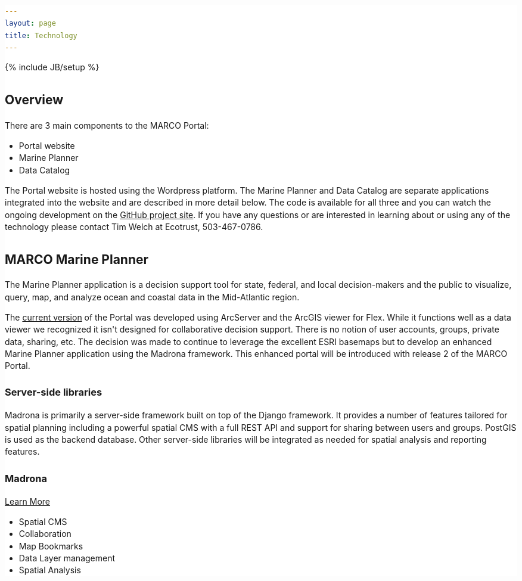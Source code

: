 ```yaml
---
layout: page
title: Technology  
---
```

{% include JB/setup %}

<div class="row">
	<div class="span6">
		<h2>Overview</h2>			
		<div class="well">
			<p>There are 3 main components to the MARCO Portal:
				<ul>
					<li>Portal website</li>
					<li>Marine Planner</li>
					<li>Data Catalog</li>
				</ul>	
			</p>
		</div>
	</div>
	<div class="span9">
	<p>
		The Portal website is hosted using the Wordpress platform.  The Marine Planner and Data Catalog are separate applications integrated into the website and are described in more detail below.  The code is available for all three and you can watch the ongoing development on the <a href="http://github.com/ecotrust/marco-portal">GitHub project site</a>.  If you have any questions or are interested in learning about or using any of the technology please contact Tim Welch at Ecotrust, 503-467-0786.
	</p>
	<h2>MARCO Marine Planner</h2>
	<p>The Marine Planner application is a decision support tool for state, federal, and local decision-makers and the public to visualize, query, map, and analyze ocean and coastal data in the Mid-Atlantic region.</p>
	<p>The <a href="midatlanticocean.org/map_portal.html">current version</a> of the Portal was developed using ArcServer and the ArcGIS viewer for Flex.  While it functions well as a data viewer we recognized it isn't designed for collaborative decision support.  There is no notion of user accounts, groups, private data, sharing, etc.  The decision was made to continue to leverage the excellent ESRI basemaps but to develop an enhanced Marine Planner application using the Madrona framework.  This enhanced portal will be introduced with release 2 of the MARCO Portal.</p>
	</div>
</div>
<div class="row">
	<div class="span9">
		<h3>Server-side libraries</h3>
		<p>Madrona is primarily a server-side framework built on top of the Django framework.  It provides a number of features tailored for spatial planning including a powerful spatial CMS with a full REST API and support for sharing between users and groups.  PostGIS is used as the backend database.  Other server-side libraries will be integrated as needed for spatial analysis and reporting features.</p>
	</div>	
	<div class="span12">
		<div class="row blocks">			
			<div class="span3">
				<div class="well">
					<a name="Madrona"> </a>
					<h3>Madrona</h3>
					<a href="http://madrona.ecotrust.org">Learn More</a>
					<p>
						<ul>
							<li>Spatial CMS</li>							
							<li>Collaboration</li>
							<li>Map Bookmarks</li>
							<li>Data Layer management</li>
							<li>Spatial Analysis</li>